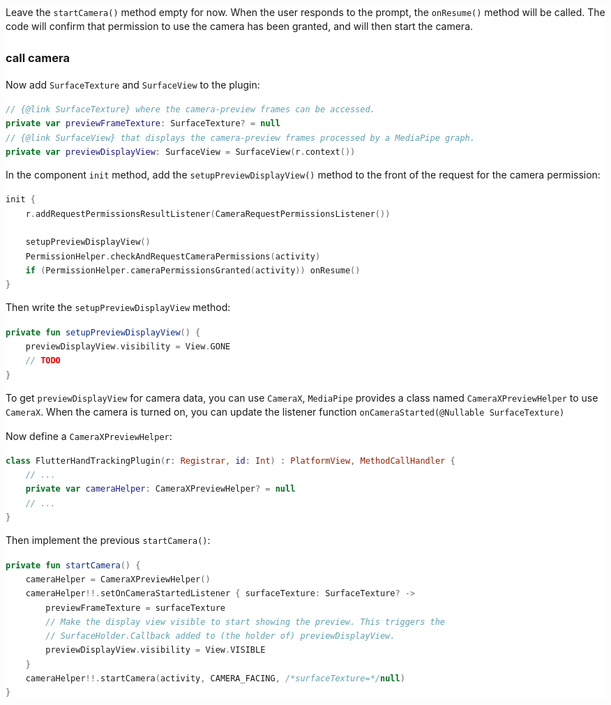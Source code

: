 Leave the `startCamera()` method empty for now. When the user responds to the prompt, the `onResume()` method will be called. The code will confirm that permission to use the camera has been granted, and will then start the camera.

### call camera

Now add `SurfaceTexture` and `SurfaceView` to the plugin:

``` kotlin
// {@link SurfaceTexture} where the camera-preview frames can be accessed.
private var previewFrameTexture: SurfaceTexture? = null
// {@link SurfaceView} that displays the camera-preview frames processed by a MediaPipe graph.
private var previewDisplayView: SurfaceView = SurfaceView(r.context())
````

In the component `init` method, add the `setupPreviewDisplayView()` method to the front of the request for the camera permission:

``` kotlin
init {
    r.addRequestPermissionsResultListener(CameraRequestPermissionsListener())

    setupPreviewDisplayView()
    PermissionHelper.checkAndRequestCameraPermissions(activity)
    if (PermissionHelper.cameraPermissionsGranted(activity)) onResume()
}
````

Then write the `setupPreviewDisplayView` method:

``` kotlin
private fun setupPreviewDisplayView() {
    previewDisplayView.visibility = View.GONE
    // TODO
}
````

To get `previewDisplayView` for camera data, you can use `CameraX`, `MediaPipe` provides a class named `CameraXPreviewHelper` to use `CameraX`. When the camera is turned on, you can update the listener function `onCameraStarted(@Nullable SurfaceTexture) `

Now define a `CameraXPreviewHelper`:

``` kotlin
class FlutterHandTrackingPlugin(r: Registrar, id: Int) : PlatformView, MethodCallHandler {
    // ...
    private var cameraHelper: CameraXPreviewHelper? = null
    // ...
}
````

Then implement the previous `startCamera()`:

``` kotlin
private fun startCamera() {
    cameraHelper = CameraXPreviewHelper()
    cameraHelper!!.setOnCameraStartedListener { surfaceTexture: SurfaceTexture? ->
        previewFrameTexture = surfaceTexture
        // Make the display view visible to start showing the preview. This triggers the
        // SurfaceHolder.Callback added to (the holder of) previewDisplayView.
        previewDisplayView.visibility = View.VISIBLE
    }
    cameraHelper!!.startCamera(activity, CAMERA_FACING, /*surfaceTexture=*/null)
}
````
